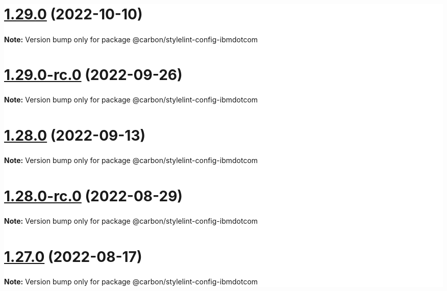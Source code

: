 

# [1.29.0](https://github.com/carbon-design-system/carbon-for-ibm-dotcom/compare/@carbon/stylelint-config-ibmdotcom@1.29.0-rc.0...@carbon/stylelint-config-ibmdotcom@1.29.0) (2022-10-10)

**Note:** Version bump only for package @carbon/stylelint-config-ibmdotcom





# [1.29.0-rc.0](https://github.com/carbon-design-system/carbon-for-ibm-dotcom/compare/@carbon/stylelint-config-ibmdotcom@1.28.0-rc.0...@carbon/stylelint-config-ibmdotcom@1.29.0-rc.0) (2022-09-26)

**Note:** Version bump only for package @carbon/stylelint-config-ibmdotcom





# [1.28.0](https://github.com/carbon-design-system/carbon-for-ibm-dotcom/compare/@carbon/stylelint-config-ibmdotcom@1.28.0-rc.0...@carbon/stylelint-config-ibmdotcom@1.28.0) (2022-09-13)

**Note:** Version bump only for package @carbon/stylelint-config-ibmdotcom





# [1.28.0-rc.0](https://github.com/carbon-design-system/carbon-for-ibm-dotcom/compare/@carbon/stylelint-config-ibmdotcom@1.27.0...@carbon/stylelint-config-ibmdotcom@1.28.0-rc.0) (2022-08-29)

**Note:** Version bump only for package @carbon/stylelint-config-ibmdotcom





# [1.27.0](https://github.com/carbon-design-system/carbon-for-ibm-dotcom/compare/@carbon/stylelint-config-ibmdotcom@1.27.0-rc.1...@carbon/stylelint-config-ibmdotcom@1.27.0) (2022-08-17)

**Note:** Version bump only for package @carbon/stylelint-config-ibmdotcom




